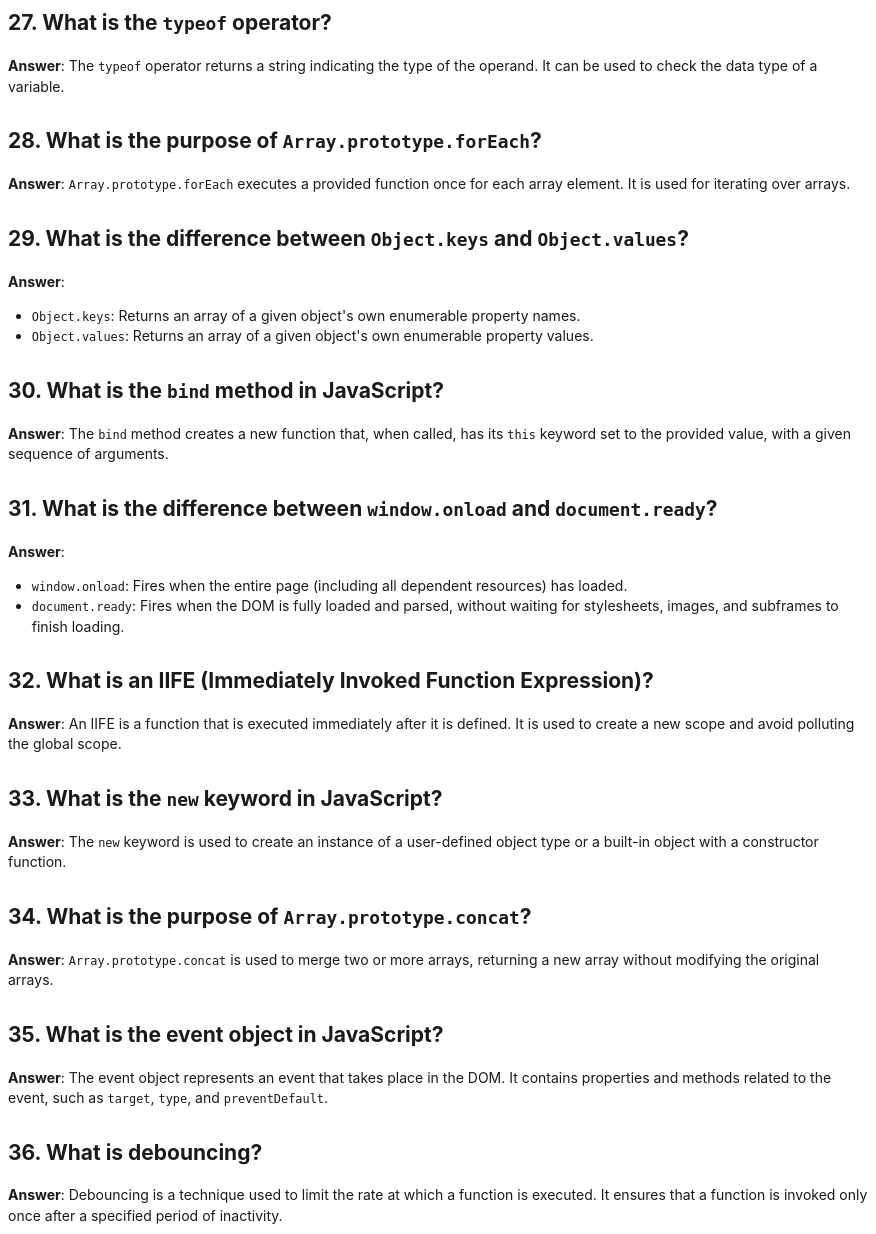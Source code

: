 ## 27. What is the `typeof` operator?
**Answer**: The `typeof` operator returns a string indicating the type of the operand. It can be used to check the data type of a variable.

## 28. What is the purpose of `Array.prototype.forEach`?
**Answer**: `Array.prototype.forEach` executes a provided function once for each array element. It is used for iterating over arrays.

## 29. What is the difference between `Object.keys` and `Object.values`?
**Answer**:
- `Object.keys`: Returns an array of a given object's own enumerable property names.
- `Object.values`: Returns an array of a given object's own enumerable property values.

## 30. What is the `bind` method in JavaScript?
**Answer**: The `bind` method creates a new function that, when called, has its `this` keyword set to the provided value, with a given sequence of arguments.

## 31. What is the difference between `window.onload` and `document.ready`?
**Answer**:
- `window.onload`: Fires when the entire page (including all dependent resources) has loaded.
- `document.ready`: Fires when the DOM is fully loaded and parsed, without waiting for stylesheets, images, and subframes to finish loading.

## 32. What is an IIFE (Immediately Invoked Function Expression)?
**Answer**: An IIFE is a function that is executed immediately after it is defined. It is used to create a new scope and avoid polluting the global scope.

## 33. What is the `new` keyword in JavaScript?
**Answer**: The `new` keyword is used to create an instance of a user-defined object type or a built-in object with a constructor function.

## 34. What is the purpose of `Array.prototype.concat`?
**Answer**: `Array.prototype.concat` is used to merge two or more arrays, returning a new array without modifying the original arrays.

## 35. What is the event object in JavaScript?
**Answer**: The event object represents an event that takes place in the DOM. It contains properties and methods related to the event, such as `target`, `type`, and `preventDefault`.

## 36. What is debouncing?
**Answer**: Debouncing is a technique used to limit the rate at which a function is executed. It ensures that a function is invoked only once after a specified period of inactivity.
